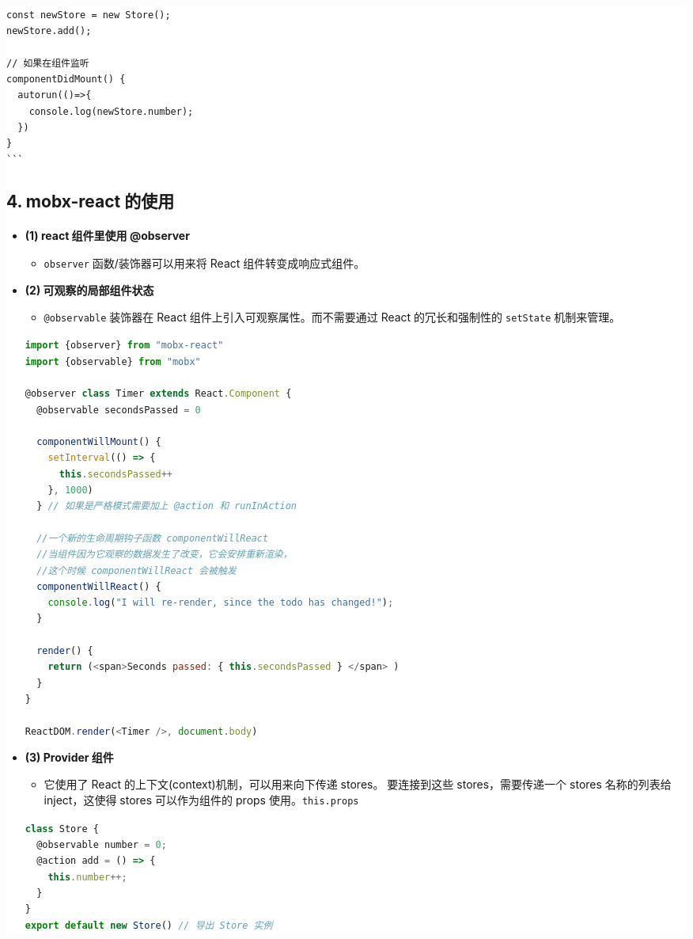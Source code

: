     const newStore = new Store();
    newStore.add();
    
    // 如果在组件监听
    componentDidMount() {
      autorun(()=>{
        console.log(newStore.number);
      })
    }
    ```

## **4. mobx-react 的使用**

*   **(1) react 组件里使用 @observer**

    *   `observer`  函数/装饰器可以用来将 React 组件转变成响应式组件。

*   **(2) 可观察的局部组件状态**

    *   `@observable`  装饰器在 React 组件上引入可观察属性。而不需要通过 React 的冗长和强制性的 `setState`  机制来管理。

    ```javascript
    import {observer} from "mobx-react"
    import {observable} from "mobx"

    @observer class Timer extends React.Component {
      @observable secondsPassed = 0

      componentWillMount() {
        setInterval(() => {
          this.secondsPassed++
        }, 1000)
      } // 如果是严格模式需要加上 @action 和 runInAction

      //一个新的生命周期钩子函数 componentWillReact
      //当组件因为它观察的数据发生了改变，它会安排重新渲染，
      //这个时候 componentWillReact 会被触发
      componentWillReact() {
        console.log("I will re-render, since the todo has changed!");
      }

      render() {
        return (<span>Seconds passed: { this.secondsPassed } </span> )
      }
    }

    ReactDOM.render(<Timer />, document.body)
    ```

*   **(3) Provider 组件**

    *   它使用了 React 的上下文(context)机制，可以用来向下传递 stores。 要连接到这些 stores，需要传递一个 stores 名称的列表给 inject，这使得 stores 可以作为组件的 props 使用。`this.props`

    ```javascript
    class Store {
      @observable number = 0;
      @action add = () => {
        this.number++;
      }
    }
    export default new Store() // 导出 Store 实例
    